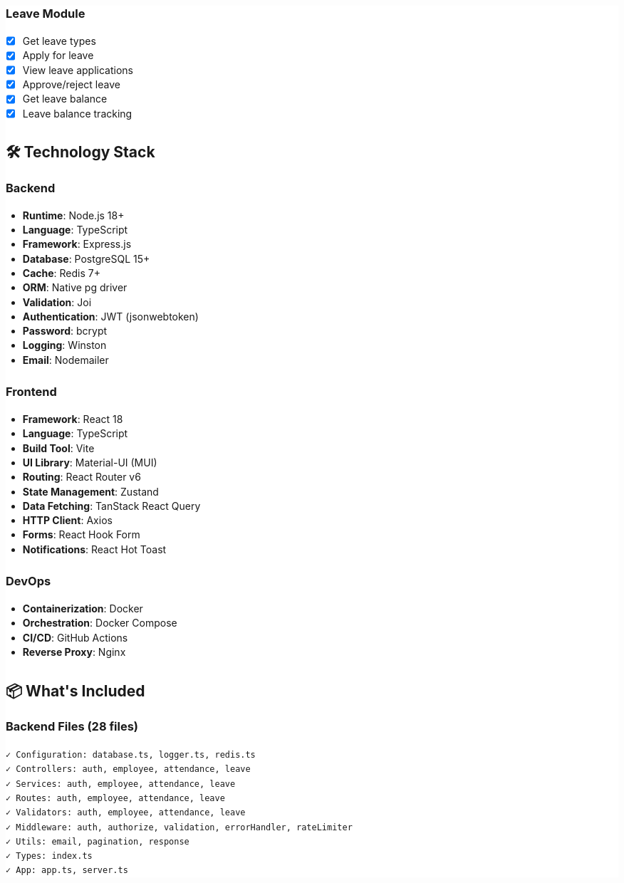 ### Leave Module
- [x] Get leave types
- [x] Apply for leave
- [x] View leave applications
- [x] Approve/reject leave
- [x] Get leave balance
- [x] Leave balance tracking

## 🛠️ Technology Stack

### Backend
- **Runtime**: Node.js 18+
- **Language**: TypeScript
- **Framework**: Express.js
- **Database**: PostgreSQL 15+
- **Cache**: Redis 7+
- **ORM**: Native pg driver
- **Validation**: Joi
- **Authentication**: JWT (jsonwebtoken)
- **Password**: bcrypt
- **Logging**: Winston
- **Email**: Nodemailer

### Frontend
- **Framework**: React 18
- **Language**: TypeScript
- **Build Tool**: Vite
- **UI Library**: Material-UI (MUI)
- **Routing**: React Router v6
- **State Management**: Zustand
- **Data Fetching**: TanStack React Query
- **HTTP Client**: Axios
- **Forms**: React Hook Form
- **Notifications**: React Hot Toast

### DevOps
- **Containerization**: Docker
- **Orchestration**: Docker Compose
- **CI/CD**: GitHub Actions
- **Reverse Proxy**: Nginx

## 📦 What's Included

### Backend Files (28 files)
```
✓ Configuration: database.ts, logger.ts, redis.ts
✓ Controllers: auth, employee, attendance, leave
✓ Services: auth, employee, attendance, leave
✓ Routes: auth, employee, attendance, leave
✓ Validators: auth, employee, attendance, leave
✓ Middleware: auth, authorize, validation, errorHandler, rateLimiter
✓ Utils: email, pagination, response
✓ Types: index.ts
✓ App: app.ts, server.ts
```

